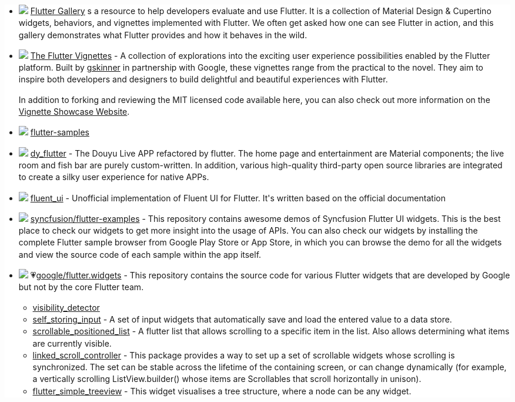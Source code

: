 - ![](https://img.shields.io/github/stars/flutter/gallery?style=social) [Flutter Gallery](https://github.com/flutter/gallery) s a resource to help developers evaluate and use Flutter. It is a collection of Material Design & Cupertino widgets, behaviors, and vignettes implemented with Flutter. We often get asked how one can see Flutter in action, and this gallery demonstrates what Flutter provides and how it behaves in the wild.

- ![](https://img.shields.io/github/stars/gskinnerTeam/flutter_vignettes?style=social) [The Flutter Vignettes](https://github.com/gskinnerTeam/flutter_vignettes) - A collection of explorations into the exciting user experience possibilities enabled by the Flutter platform. Built by [gskinner](https://gskinner.com/) in partnership with Google, these vignettes range from the practical to the novel. They aim to inspire both developers and designers to build delightful and beautiful experiences with Flutter.

  In addition to forking and reviewing the MIT licensed code available here, you can also check out more information on the [Vignette Showcase Website](https://flutter.gskinner.com/vignettes.html).

- ![](https://img.shields.io/github/stars/diegoveloper/flutter-samples?style=social) [flutter-samples](https://github.com/diegoveloper/flutter-samples)

- ![](https://img.shields.io/github/stars/yukilzw/dy_flutter?style=social) [dy_flutter](https://github.com/yukilzw/dy_flutter) - The Douyu Live APP refactored by flutter. The home page and entertainment are Material components; the live room and fish bar are purely custom-written. In addition, various high-quality third-party open source libraries are integrated to create a silky user experience for native APPs.

- ![](https://img.shields.io/github/stars/bdlukaa/fluent_ui?style=social) [fluent_ui](https://github.com/bdlukaa/fluent_ui) - Unofficial implementation of Fluent UI for Flutter. It's written based on the official documentation

- ![](https://img.shields.io/github/stars/syncfusion/flutter-examples?style=social) [syncfusion/flutter-examples](https://github.com/syncfusion/flutter-examples) - This repository contains awesome demos of Syncfusion Flutter UI widgets. This is the best place to check our widgets to get more insight into the usage of APIs. You can also check our widgets by installing the complete Flutter sample browser from Google Play Store or App Store, in which you can browse the demo for all the widgets and view the source code of each sample within the app itself.

- ![](https://img.shields.io/github/stars/google/flutter.widgets?style=social) 💗[google/flutter.widgets](https://github.com/google/flutter.widgets) - This repository contains the source code for various Flutter widgets that are developed by Google but not by the core Flutter team.
  - [visibility_detector](https://github.com/google/flutter.widgets/blob/master/packages/visibility_detector/README.md)
  - [self_storing_input](https://github.com/google/flutter.widgets/blob/master/packages/self_storing_input/README.md) - A set of input widgets that automatically save and load the entered value to a data store.
  - [scrollable_positioned_list](https://github.com/google/flutter.widgets/blob/master/packages/scrollable_positioned_list/README.md) - A flutter list that allows scrolling to a specific item in the list. Also allows determining what items are currently visible.
  - [linked_scroll_controller](https://github.com/google/flutter.widgets/blob/master/packages/linked_scroll_controller/README.md) - This package provides a way to set up a set of scrollable widgets whose scrolling is synchronized. The set can be stable across the lifetime of the containing screen, or can change dynamically (for example, a vertically scrolling ListView.builder() whose items are Scrollables that scroll horizontally in unison).
  - [flutter_simple_treeview](https://github.com/google/flutter.widgets/blob/master/packages/flutter_simple_treeview/README.md) - This widget visualises a tree structure, where a node can be any widget.
